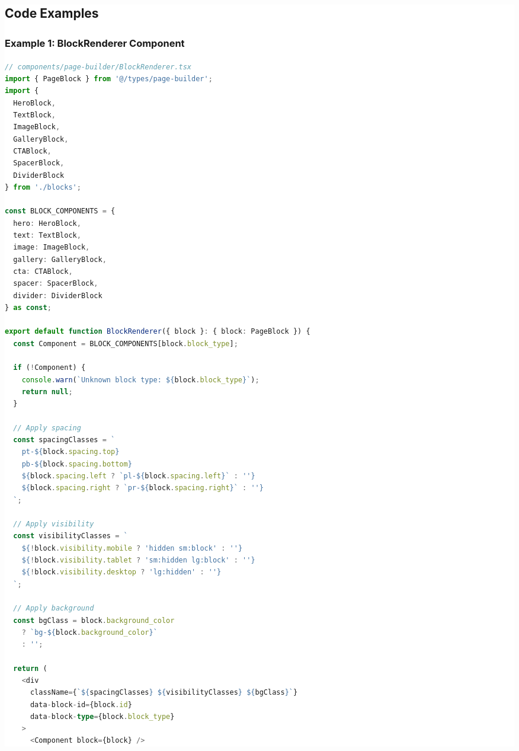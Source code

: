 
## Code Examples

### Example 1: BlockRenderer Component

```typescript
// components/page-builder/BlockRenderer.tsx
import { PageBlock } from '@/types/page-builder';
import {
  HeroBlock,
  TextBlock,
  ImageBlock,
  GalleryBlock,
  CTABlock,
  SpacerBlock,
  DividerBlock
} from './blocks';

const BLOCK_COMPONENTS = {
  hero: HeroBlock,
  text: TextBlock,
  image: ImageBlock,
  gallery: GalleryBlock,
  cta: CTABlock,
  spacer: SpacerBlock,
  divider: DividerBlock
} as const;

export default function BlockRenderer({ block }: { block: PageBlock }) {
  const Component = BLOCK_COMPONENTS[block.block_type];

  if (!Component) {
    console.warn(`Unknown block type: ${block.block_type}`);
    return null;
  }

  // Apply spacing
  const spacingClasses = `
    pt-${block.spacing.top}
    pb-${block.spacing.bottom}
    ${block.spacing.left ? `pl-${block.spacing.left}` : ''}
    ${block.spacing.right ? `pr-${block.spacing.right}` : ''}
  `;

  // Apply visibility
  const visibilityClasses = `
    ${!block.visibility.mobile ? 'hidden sm:block' : ''}
    ${!block.visibility.tablet ? 'sm:hidden lg:block' : ''}
    ${!block.visibility.desktop ? 'lg:hidden' : ''}
  `;

  // Apply background
  const bgClass = block.background_color
    ? `bg-${block.background_color}`
    : '';

  return (
    <div
      className={`${spacingClasses} ${visibilityClasses} ${bgClass}`}
      data-block-id={block.id}
      data-block-type={block.block_type}
    >
      <Component block={block} />
```